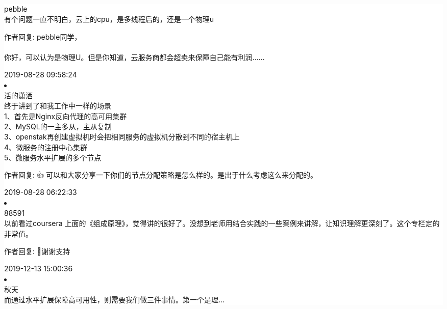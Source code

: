 <div class="_36ChpWj4_0">
  <div class="_2zFoi7sd_0"><span>pebble</span>
  </div>
  <div class="_2_QraFYR_0">有个问题一直不明白，云上的cpu，是多线程后的，还是一个物理u</div>
  <div class="_10o3OAxT_0">
    <p class="_3KxQPN3V_0">作者回复: pebble同学，<br><br>你好，可以认为是物理U。但是你知道，云服务商都会超卖来保障自己能有利润……</p>
  </div>
  <div class="_3klNVc4Z_0">
    <div class="_3Hkula0k_0">2019-08-28 09:58:24</div>
  </div>
</div>
</div>
</li>
<li>
<div class="_2sjJGcOH_0">
  
<div class="_36ChpWj4_0">
  <div class="_2zFoi7sd_0"><span>活的潇洒</span>
  </div>
  <div class="_2_QraFYR_0">终于讲到了和我工作中一样的场景<br>1、首先是Nginx反向代理的高可用集群<br>2、MySQL的一主多从，主从复制<br>3、openstak再创建虚拟机时会把相同服务的虚拟机分散到不同的宿主机上<br>4、微服务的注册中心集群<br>5、微服务水平扩展的多个节点<br></div>
  <div class="_10o3OAxT_0">
    <p class="_3KxQPN3V_0">作者回复: 👍 可以和大家分享一下你们的节点分配策略是怎么样的。是出于什么考虑这么来分配的。</p>
  </div>
  <div class="_3klNVc4Z_0">
    <div class="_3Hkula0k_0">2019-08-28 06:22:33</div>
  </div>
</div>
</div>
</li>
<li>
<div class="_2sjJGcOH_0">
  
<div class="_36ChpWj4_0">
  <div class="_2zFoi7sd_0"><span>88591</span>
  </div>
  <div class="_2_QraFYR_0">以前看过coursera 上面的《组成原理》，觉得讲的很好了。没想到老师用结合实践的一些案例来讲解，让知识理解更深刻了。这个专栏定的非常值。</div>
  <div class="_10o3OAxT_0">
    <p class="_3KxQPN3V_0">作者回复: 🙏谢谢支持</p>
  </div>
  <div class="_3klNVc4Z_0">
    <div class="_3Hkula0k_0">2019-12-13 15:00:36</div>
  </div>
</div>
</div>
</li>
<li>
<div class="_2sjJGcOH_0">
  
<div class="_36ChpWj4_0">
  <div class="_2zFoi7sd_0"><span>秋天</span>
  </div>
  <div class="_2_QraFYR_0">而通过水平扩展保障高可用性，则需要我们做三件事情。第一个是理...<br></div>
  <div class="_10o3OAxT_0">
    